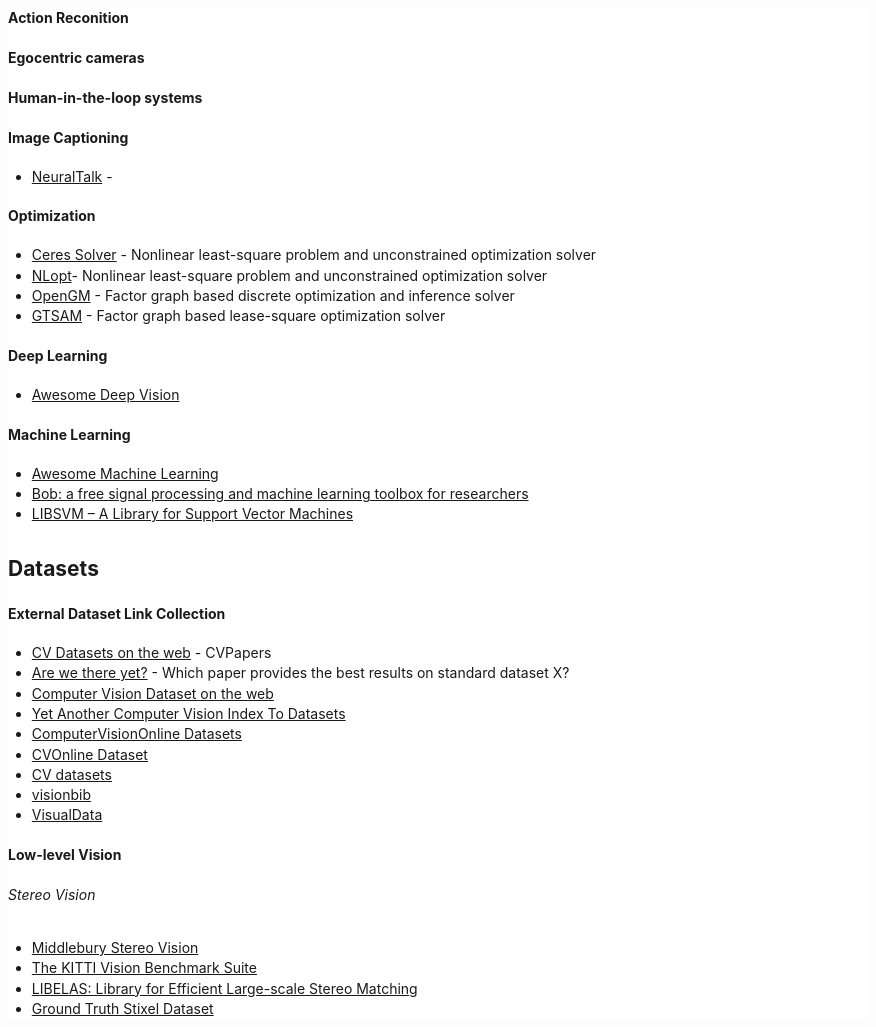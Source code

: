 #### Action Reconition

#### Egocentric cameras

#### Human-in-the-loop systems

#### Image Captioning

- [NeuralTalk](https://github.com/karpathy/neuraltalk) -

#### Optimization

- [Ceres Solver](http://ceres-solver.org/) - Nonlinear least-square problem and unconstrained optimization solver
- [NLopt](http://ab-initio.mit.edu/wiki/index.php/NLopt)- Nonlinear least-square problem and unconstrained optimization solver
- [OpenGM](http://hci.iwr.uni-heidelberg.de/opengm2/) - Factor graph based discrete optimization and inference solver
- [GTSAM](https://collab.cc.gatech.edu/borg/gtsam/) - Factor graph based lease-square optimization solver

#### Deep Learning

- [Awesome Deep Vision](https://github.com/kjw0612/awesome-deep-vision)

#### Machine Learning

- [Awesome Machine Learning](https://github.com/josephmisiti/awesome-machine-learning)
- [Bob: a free signal processing and machine learning toolbox for researchers](http://idiap.github.io/bob/)
- [LIBSVM – A Library for Support Vector Machines](https://www.csie.ntu.edu.tw/~cjlin/libsvm/)

## Datasets

#### External Dataset Link Collection

- [CV Datasets on the web](http://www.cvpapers.com/datasets.html) - CVPapers
- [Are we there yet?](http://rodrigob.github.io/are_we_there_yet/build/) - Which paper provides the best results on standard dataset X?
- [Computer Vision Dataset on the web](http://www.cvpapers.com/datasets.html)
- [Yet Another Computer Vision Index To Datasets](http://riemenschneider.hayko.at/vision/dataset/)
- [ComputerVisionOnline Datasets](http://www.computervisiononline.com/datasets)
- [CVOnline Dataset](http://homepages.inf.ed.ac.uk/cgi/rbf/CVONLINE/entries.pl?TAG363)
- [CV datasets](http://clickdamage.com/sourcecode/cv_datasets.php)
- [visionbib](http://datasets.visionbib.com/info-index.html)
- [VisualData](http://www.visualdata.io/)

#### Low-level Vision

###### Stereo Vision

- [Middlebury Stereo Vision](http://vision.middlebury.edu/stereo/)
- [The KITTI Vision Benchmark Suite](http://www.cvlibs.net/datasets/kitti/eval_stereo_flow.php?benchmark=stero)
- [LIBELAS: Library for Efficient Large-scale Stereo Matching](http://www.cvlibs.net/software/libelas/)
- [Ground Truth Stixel Dataset](http://www.6d-vision.com/ground-truth-stixel-dataset)
